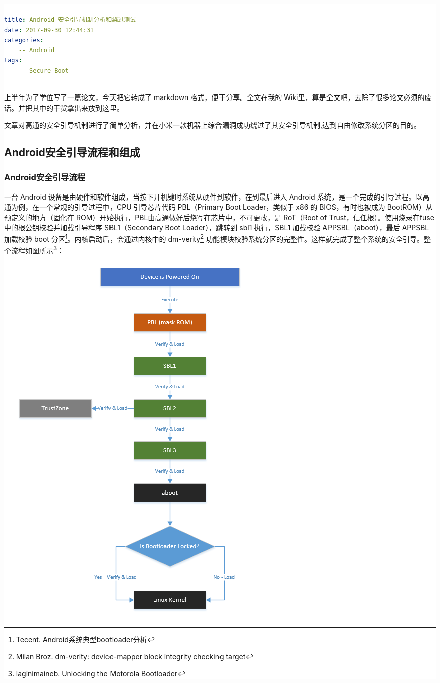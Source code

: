 ```yaml
---
title: Android 安全引导机制分析和绕过测试
date: 2017-09-30 12:44:31
categories:
    -- Android
tags:
    -- Secure Boot
---
```


上半年为了学位写了一篇论文，今天把它转成了 markdown 格式，便于分享。全文在我的 [Wiki里](https://github.com/HackerOO7/hackeroo7.github.com/wiki/Bypass-QCOM-Secure-Boot#%E9%AB%98%E9%80%9A%E4%B8%8B%E8%BD%BD%E6%A8%A1%E5%BC%8F%E5%88%86%E6%9E%90)，算是全文吧，去除了很多论文必须的废话。并把其中的干货拿出来放到这里。 

文章对高通的安全引导机制进行了简单分析，并在小米一款机器上综合漏洞成功绕过了其安全引导机制,达到自由修改系统分区的目的。



## Android安全引导流程和组成
### Android安全引导流程

一台 Android 设备是由硬件和软件组成，当按下开机键时系统从硬件到软件，在到最后进入 Android 系统，是一个完成的引导过程。以高通为例，在一个常规的引导过程中，CPU 引导芯片代码 PBL（Primary Boot Loader，类似于 x86 的 BIOS，有时也被成为 BootROM）从预定义的地方（固化在 ROM）开始执行，PBL由高通做好后烧写在芯片中，不可更改，是 RoT（Root of Trust，信任根）。使用烧录在fuse中的根公钥校验并加载引导程序 SBL1（Secondary Boot Loader），跳转到 sbl1 执行，SBL1 加载校验 APPSBL（aboot），最后 APPSBL 加载校验 boot 分区[^15]。内核启动后，会通过内核中的 dm-verity[^16] 功能模块校验系统分区的完整性。这样就完成了整个系统的安全引导。整个流程如图所示[^17]：

![secureboot\_flow](/media/image2.png "安全引导流程")


[^1]:  N.Elenkov. Android Security Internals[M]. No Starch Press, 2015.
[^2]:  [IDC. Smartphone VendorMarket Share[EB/OL].](http://www.idc.com/promo/smartphone-market-share/vendor)
[^3]:  [DCCI. 2016年中国Android手机预装软件调查研究报告](http://www.dcci.com.cn/dynamic/view/cid/2/id/1310.html)
[^4]:  [PanguTeam. 利用漏洞解锁锤子T1/2手机的bootloader](http://blog.pangu.io/%E5%88%A9%E7%94%A8%E6%BC%8F%E6%B4%9E%E8%A7%A3%E9%94%81%E9%94%A4%E5%AD%90t12%E6%89%8B%E6%9C%BA%E7%9A%84bootloader/)
[^5]:  J.J.Drake. Android hacker’s Handbook[M]. TURING,2014.
[^6]:  [Google. Android Open Source Project](https://source.android.com/)
[^7]:  [Google. Verified Boot](http://source.android.com/security/verifiedboot/index.html)
[^8]:  [Linux kernel source tree. dm-verity](http://git.kernel.org/cgit/linux/kernel/git/torvalds/linux.git/tree/Documentation/device-mapper/verity.txt)
[^9]:  [Code Aurora Forum. (L)ittle (K)ernel based Android bootloader](https://www.codeaurora.org/blogs/little-kernel-based-android-bootloader/)
[^10]:  Mediatek. Security Feature Introduction
[^11]:  [LWN. Android Verified Boot](https://lwn.net/Articles/638627/)
[^12]:  [Code Aurora Forum. LK source](https://www.codeaurora.org/cgit/quic/la/kernel/lk/)
[^13]:  [Qualcomm. Qualcomm Technologies Secure Boot whitepaper](https://www.qualcomm.com/media/documents/files/secure-boot-and-image-authentication-technical-overview.pdf)
[^14]:  [Google. Android Compatibility Definition Document](http://static.googleusercontent.com/media/source.android.com/zh-CN//compatibility/6.0/android-6.0-cdd.pdf)
[^15]:  [Tecent. Android系统典型bootloader分析](https://security.tencent.com/index.php/blog/msg/38)
[^16]:  [Milan Broz. dm-verity: device-mapper block integrity checking target](https://code.google.com/p/cryptsetup/wiki/DMVerity)
[^17]:  [laginimaineb. Unlocking the Motorola Bootloader](http://bits-please.blogspot.jp/2016/02/unlocking-motorola-bootloader.html)
[^18]:  [Red Hat Inc. Device-Mapper Resource Page](https://www.sourceware.org/dm/)
[^19]:  [CSDN. 高通 MSM8K bootloader 之二：SBL1](http://blog.csdn.net/fybon/article/details/37565227)
[^20]:  [Google. dm-verity](http://source.android.com/devices/tech/security/dm-verity.html)
[^21]:  [CSDN. QualComm Android boot recovery vertify](http://blog.csdn.net/a04081122/article/details/53522705)
[^22]:  [Github. emmcdl](https://github.com/binsys/emmcdl)